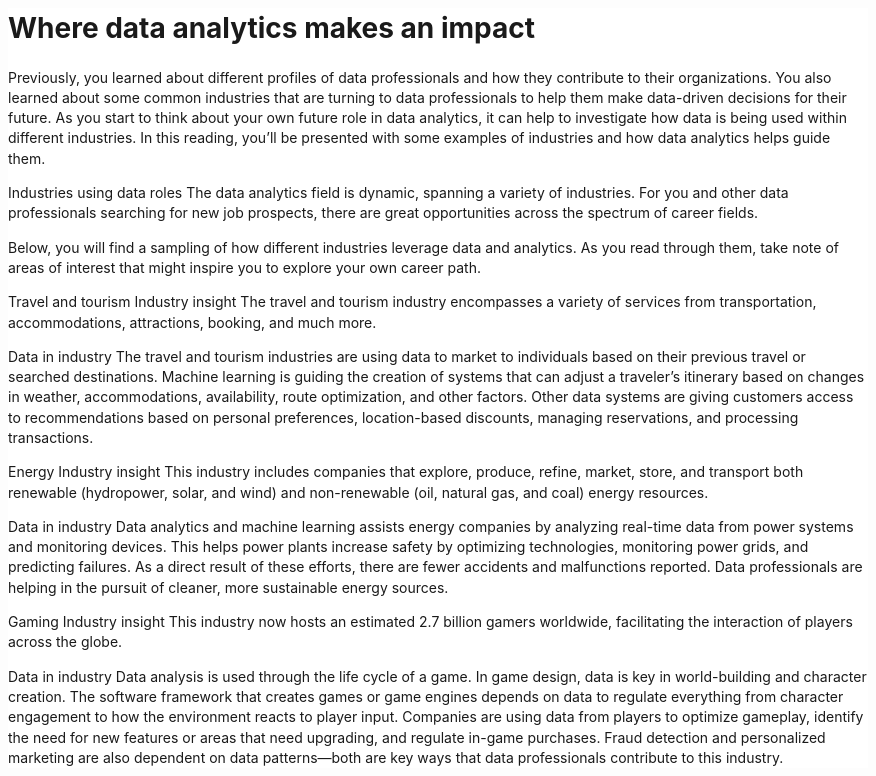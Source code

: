 # Where data analytics makes an impact
Previously, you learned about different profiles of data professionals and how they contribute to their organizations. You also learned about some common industries that are turning to data professionals to help them make data-driven decisions for their future. As you start to think about your own future role in data analytics, it can help to investigate how data is being used within different industries. In this reading, you’ll be presented with some examples of industries and how data analytics helps guide them.

Industries using data roles
The data analytics field is dynamic, spanning a variety of industries. For you and other data professionals searching for new job prospects, there are great opportunities across the spectrum of career fields.

Below, you will find a sampling of how different industries leverage data and analytics. As you read through them, take note of areas of interest that might inspire you to explore your own career path.

Travel and tourism
Industry insight
The travel and tourism industry encompasses a variety of services from transportation, accommodations, attractions, booking, and much more.

Data in industry
The travel and tourism industries are using data to market to individuals based on their previous travel or searched destinations. Machine learning is guiding the creation of systems that can adjust a traveler’s itinerary based on changes in weather, accommodations, availability, route optimization, and other factors. Other data systems are giving customers access to recommendations based on personal preferences, location-based discounts, managing reservations, and processing transactions.

Energy
Industry insight
This industry includes companies that explore, produce, refine, market, store, and transport both renewable (hydropower, solar, and wind) and non-renewable (oil, natural gas, and coal) energy resources.

Data in industry
Data analytics and machine learning assists energy companies by analyzing real-time data from power systems and monitoring devices. This helps power plants increase safety by optimizing technologies, monitoring power grids, and predicting failures. As a direct result of these efforts, there are fewer accidents and malfunctions reported. Data professionals are helping in the pursuit of cleaner, more sustainable energy sources.

Gaming
Industry insight
This industry now hosts an estimated 2.7 billion gamers worldwide, facilitating the interaction of players across the globe.

Data in industry
Data analysis is used through the life cycle of a game. In game design, data is key in world-building and character creation. The software framework that creates games or game engines depends on data to regulate everything from character engagement to how the environment reacts to player input. Companies are using data from players to optimize gameplay, identify the need for new features or areas that need upgrading, and regulate in-game purchases. Fraud detection and personalized marketing are also dependent on data patterns—both are key ways that data professionals contribute to this industry.
